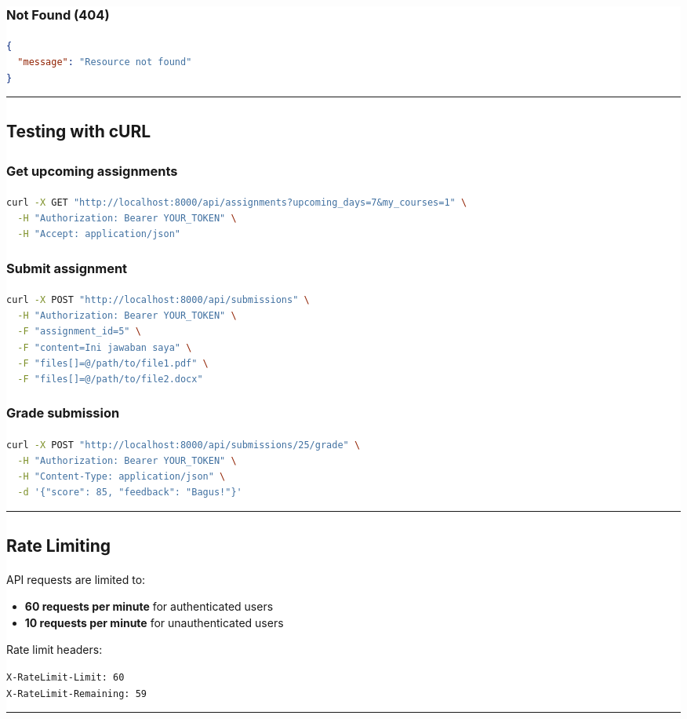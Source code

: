 ### Not Found (404)
```json
{
  "message": "Resource not found"
}
```

---

## Testing with cURL

### Get upcoming assignments
```bash
curl -X GET "http://localhost:8000/api/assignments?upcoming_days=7&my_courses=1" \
  -H "Authorization: Bearer YOUR_TOKEN" \
  -H "Accept: application/json"
```

### Submit assignment
```bash
curl -X POST "http://localhost:8000/api/submissions" \
  -H "Authorization: Bearer YOUR_TOKEN" \
  -F "assignment_id=5" \
  -F "content=Ini jawaban saya" \
  -F "files[]=@/path/to/file1.pdf" \
  -F "files[]=@/path/to/file2.docx"
```

### Grade submission
```bash
curl -X POST "http://localhost:8000/api/submissions/25/grade" \
  -H "Authorization: Bearer YOUR_TOKEN" \
  -H "Content-Type: application/json" \
  -d '{"score": 85, "feedback": "Bagus!"}'
```

---

## Rate Limiting

API requests are limited to:
- **60 requests per minute** for authenticated users
- **10 requests per minute** for unauthenticated users

Rate limit headers:
```
X-RateLimit-Limit: 60
X-RateLimit-Remaining: 59
```

---
